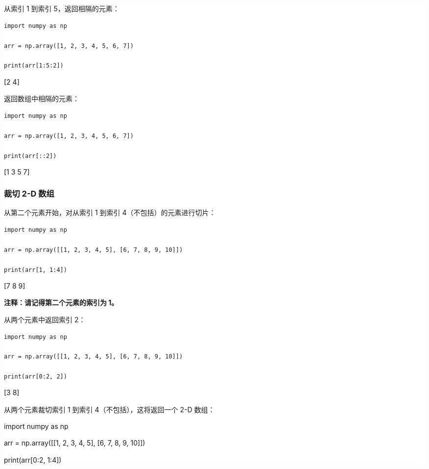 从索引 1 到索引 5，返回相隔的元素：

```
import numpy as np

arr = np.array([1, 2, 3, 4, 5, 6, 7])

print(arr[1:5:2])
```

[2 4]

返回数组中相隔的元素：

```
import numpy as np

arr = np.array([1, 2, 3, 4, 5, 6, 7])

print(arr[::2])
```

[1 3 5 7]

### 裁切 2-D 数组

从第二个元素开始，对从索引 1 到索引 4（不包括）的元素进行切片：

```
import numpy as np

arr = np.array([[1, 2, 3, 4, 5], [6, 7, 8, 9, 10]])

print(arr[1, 1:4])
```

[7 8 9]

**注释：请记得第二个元素的索引为 1。**

从两个元素中返回索引 2：

```
import numpy as np

arr = np.array([[1, 2, 3, 4, 5], [6, 7, 8, 9, 10]])

print(arr[0:2, 2])
```

[3 8]

从两个元素裁切索引 1 到索引 4（不包括），这将返回一个 2-D 数组：

import numpy as np

arr = np.array([[1, 2, 3, 4, 5], [6, 7, 8, 9, 10]])

print(arr[0:2, 1:4])
